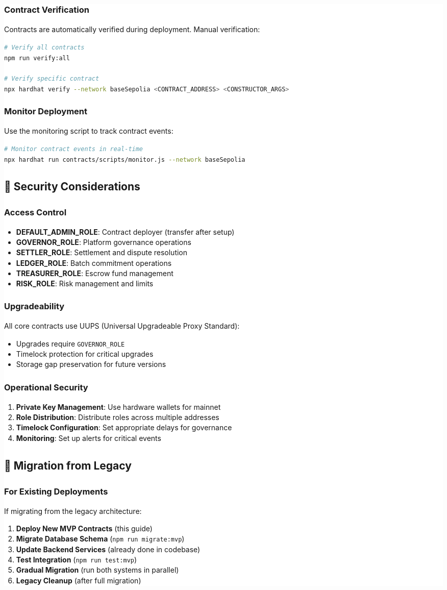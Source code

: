 ### Contract Verification

Contracts are automatically verified during deployment. Manual verification:

```bash
# Verify all contracts
npm run verify:all

# Verify specific contract
npx hardhat verify --network baseSepolia <CONTRACT_ADDRESS> <CONSTRUCTOR_ARGS>
```

### Monitor Deployment

Use the monitoring script to track contract events:

```bash
# Monitor contract events in real-time
npx hardhat run contracts/scripts/monitor.js --network baseSepolia
```

## 🔐 Security Considerations

### Access Control

- **DEFAULT_ADMIN_ROLE**: Contract deployer (transfer after setup)
- **GOVERNOR_ROLE**: Platform governance operations
- **SETTLER_ROLE**: Settlement and dispute resolution
- **LEDGER_ROLE**: Batch commitment operations
- **TREASURER_ROLE**: Escrow fund management
- **RISK_ROLE**: Risk management and limits

### Upgradeability

All core contracts use UUPS (Universal Upgradeable Proxy Standard):
- Upgrades require `GOVERNOR_ROLE`
- Timelock protection for critical upgrades
- Storage gap preservation for future versions

### Operational Security

1. **Private Key Management**: Use hardware wallets for mainnet
2. **Role Distribution**: Distribute roles across multiple addresses
3. **Timelock Configuration**: Set appropriate delays for governance
4. **Monitoring**: Set up alerts for critical events

## 🔄 Migration from Legacy

### For Existing Deployments

If migrating from the legacy architecture:

1. **Deploy New MVP Contracts** (this guide)
2. **Migrate Database Schema** (`npm run migrate:mvp`)
3. **Update Backend Services** (already done in codebase)
4. **Test Integration** (`npm run test:mvp`)
5. **Gradual Migration** (run both systems in parallel)
6. **Legacy Cleanup** (after full migration)
